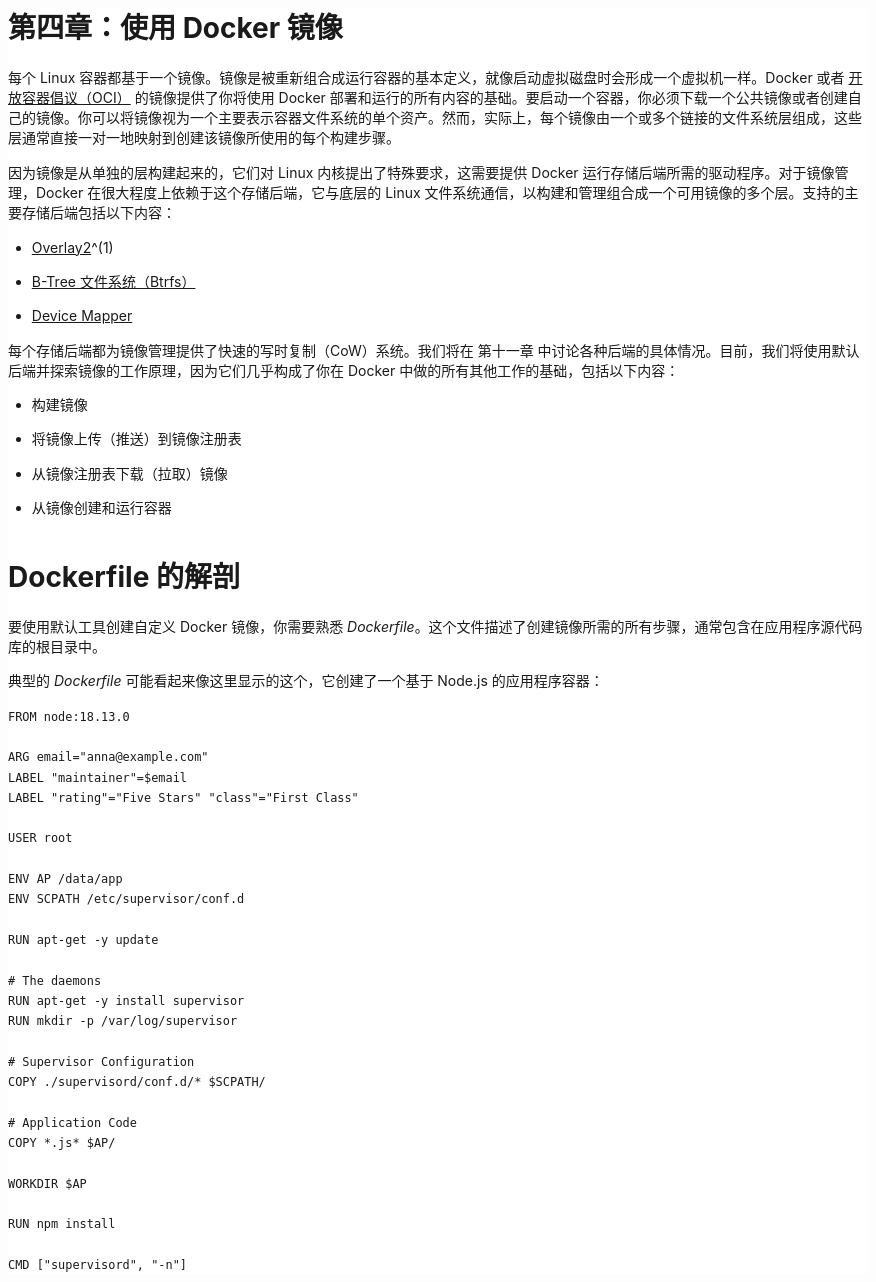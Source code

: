 # 第四章：使用 Docker 镜像

每个 Linux 容器都基于一个镜像。镜像是被重新组合成运行容器的基本定义，就像启动虚拟磁盘时会形成一个虚拟机一样。Docker 或者 [开放容器倡议（OCI）](https://opencontainers.org) 的镜像提供了你将使用 Docker 部署和运行的所有内容的基础。要启动一个容器，你必须下载一个公共镜像或者创建自己的镜像。你可以将镜像视为一个主要表示容器文件系统的单个资产。然而，实际上，每个镜像由一个或多个链接的文件系统层组成，这些层通常直接一对一地映射到创建该镜像所使用的每个构建步骤。

因为镜像是从单独的层构建起来的，它们对 Linux 内核提出了特殊要求，这需要提供 Docker 运行存储后端所需的驱动程序。对于镜像管理，Docker 在很大程度上依赖于这个存储后端，它与底层的 Linux 文件系统通信，以构建和管理组合成一个可用镜像的多个层。支持的主要存储后端包括以下内容：

+   [Overlay2](https://oreil.ly/r4JHY)^(1)

+   [B-Tree 文件系统（Btrfs）](https://btrfs.wiki.kernel.org/index.php/Main_Page)

+   [Device Mapper](https://www.sourceware.org/dm)

每个存储后端都为镜像管理提供了快速的写时复制（CoW）系统。我们将在 第十一章 中讨论各种后端的具体情况。目前，我们将使用默认后端并探索镜像的工作原理，因为它们几乎构成了你在 Docker 中做的所有其他工作的基础，包括以下内容：

+   构建镜像

+   将镜像上传（推送）到镜像注册表

+   从镜像注册表下载（拉取）镜像

+   从镜像创建和运行容器

# Dockerfile 的解剖

要使用默认工具创建自定义 Docker 镜像，你需要熟悉 *Dockerfile*。这个文件描述了创建镜像所需的所有步骤，通常包含在应用程序源代码库的根目录中。

典型的 *Dockerfile* 可能看起来像这里显示的这个，它创建了一个基于 Node.js 的应用程序容器：

```
FROM node:18.13.0

ARG email="anna@example.com"
LABEL "maintainer"=$email
LABEL "rating"="Five Stars" "class"="First Class"

USER root

ENV AP /data/app
ENV SCPATH /etc/supervisor/conf.d

RUN apt-get -y update

# The daemons
RUN apt-get -y install supervisor
RUN mkdir -p /var/log/supervisor

# Supervisor Configuration
COPY ./supervisord/conf.d/* $SCPATH/

# Application Code
COPY *.js* $AP/

WORKDIR $AP

RUN npm install

CMD ["supervisord", "-n"]
```
